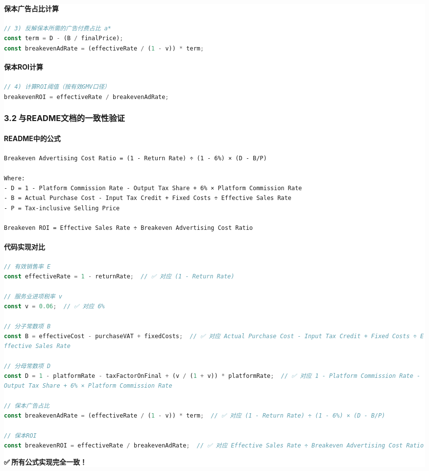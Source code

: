 #### 保本广告占比计算
```javascript
// 3) 反解保本所需的广告付费占比 a*
const term = D - (B / finalPrice);
const breakevenAdRate = (effectiveRate / (1 - v)) * term;
```

#### 保本ROI计算
```javascript
// 4) 计算ROI阈值（按有效GMV口径）
breakevenROI = effectiveRate / breakevenAdRate;
```

### 3.2 与README文档的一致性验证

#### README中的公式
```
Breakeven Advertising Cost Ratio = (1 - Return Rate) ÷ (1 - 6%) × (D - B/P)

Where:
- D = 1 - Platform Commission Rate - Output Tax Share + 6% × Platform Commission Rate
- B = Actual Purchase Cost - Input Tax Credit + Fixed Costs ÷ Effective Sales Rate
- P = Tax-inclusive Selling Price

Breakeven ROI = Effective Sales Rate ÷ Breakeven Advertising Cost Ratio
```

#### 代码实现对比
```javascript
// 有效销售率 E
const effectiveRate = 1 - returnRate;  // ✅ 对应 (1 - Return Rate)

// 服务业进项税率 v
const v = 0.06;  // ✅ 对应 6%

// 分子常数项 B
const B = effectiveCost - purchaseVAT + fixedCosts;  // ✅ 对应 Actual Purchase Cost - Input Tax Credit + Fixed Costs ÷ Effective Sales Rate

// 分母常数项 D
const D = 1 - platformRate - taxFactorOnFinal + (v / (1 + v)) * platformRate;  // ✅ 对应 1 - Platform Commission Rate - Output Tax Share + 6% × Platform Commission Rate

// 保本广告占比
const breakevenAdRate = (effectiveRate / (1 - v)) * term;  // ✅ 对应 (1 - Return Rate) ÷ (1 - 6%) × (D - B/P)

// 保本ROI
const breakevenROI = effectiveRate / breakevenAdRate;  // ✅ 对应 Effective Sales Rate ÷ Breakeven Advertising Cost Ratio
```

**✅ 所有公式实现完全一致！**
